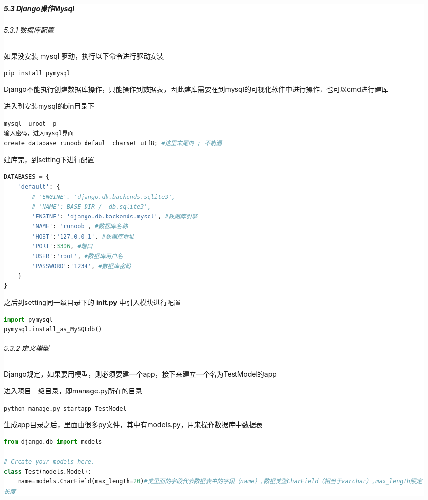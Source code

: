 ##### 5.3 Django操作Mysql

###### 5.3.1 数据库配置

如果没安装 mysql 驱动，执行以下命令进行驱动安装

```python
pip install pymysql
```

Django不能执行创建数据库操作，只能操作到数据表，因此建库需要在到mysql的可视化软件中进行操作，也可以cmd进行建库

进入到安装mysql的bin目录下

```python
mysql -uroot -p
输入密码，进入mysql界面
create database runoob default charset utf8; #这里末尾的 ; 不能漏
```

建库完，到setting下进行配置

```python
DATABASES = {
    'default': {
        # 'ENGINE': 'django.db.backends.sqlite3', 
        # 'NAME': BASE_DIR / 'db.sqlite3',
        'ENGINE': 'django.db.backends.mysql', #数据库引擎
        'NAME': 'runoob', #数据库名称
        'HOST':'127.0.0.1', #数据库地址
        'PORT':3306, #端口
        'USER':'root', #数据库用户名
        'PASSWORD':'1234', #数据库密码
    } 
}
```

之后到setting同一级目录下的 **__init__.py** 中引入模块进行配置

```python
import pymysql
pymysql.install_as_MySQLdb()
```

###### 5.3.2 定义模型

Django规定，如果要用模型，则必须要建一个app，接下来建立一个名为TestModel的app

进入项目一级目录，即manage.py所在的目录

```
python manage.py startapp TestModel
```

生成app目录之后，里面由很多py文件，其中有models.py，用来操作数据库中数据表

```python
from django.db import models

# Create your models here.
class Test(models.Model):
	name=models.CharField(max_length=20)#类里面的字段代表数据表中的字段（name）,数据类型CharField（相当于varchar）,max_length限定长度
```
